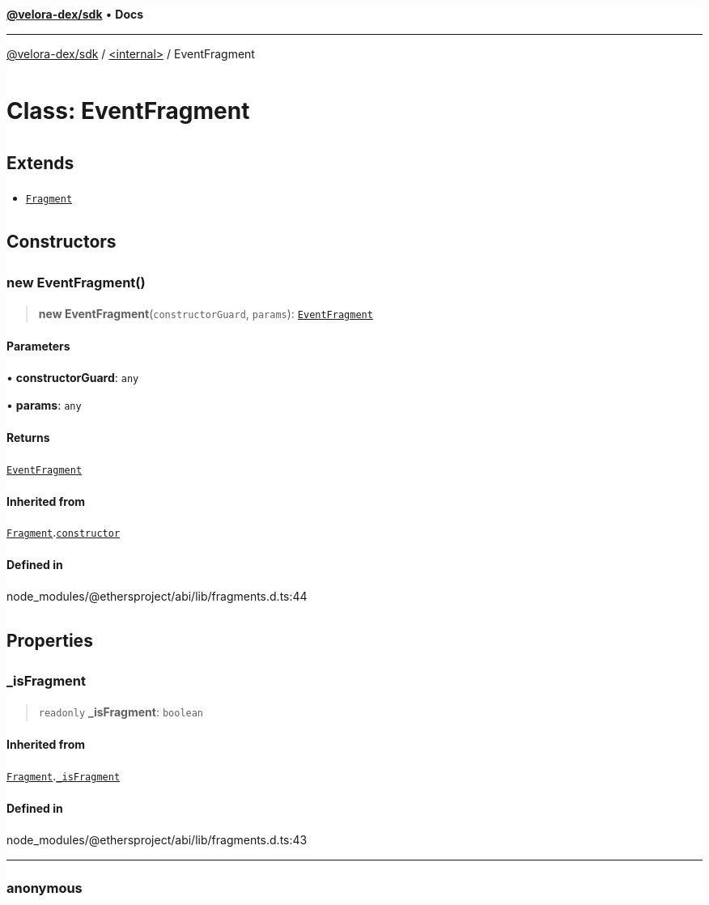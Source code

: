 [**@velora-dex/sdk**](../../README.md) • **Docs**

***

[@velora-dex/sdk](../../globals.md) / [\<internal\>](../README.md) / EventFragment

# Class: EventFragment

## Extends

- [`Fragment`](Fragment.md)

## Constructors

### new EventFragment()

> **new EventFragment**(`constructorGuard`, `params`): [`EventFragment`](EventFragment.md)

#### Parameters

• **constructorGuard**: `any`

• **params**: `any`

#### Returns

[`EventFragment`](EventFragment.md)

#### Inherited from

[`Fragment`](Fragment.md).[`constructor`](Fragment.md#constructors)

#### Defined in

node\_modules/@ethersproject/abi/lib/fragments.d.ts:44

## Properties

### \_isFragment

> `readonly` **\_isFragment**: `boolean`

#### Inherited from

[`Fragment`](Fragment.md).[`_isFragment`](Fragment.md#_isfragment)

#### Defined in

node\_modules/@ethersproject/abi/lib/fragments.d.ts:43

***

### anonymous
